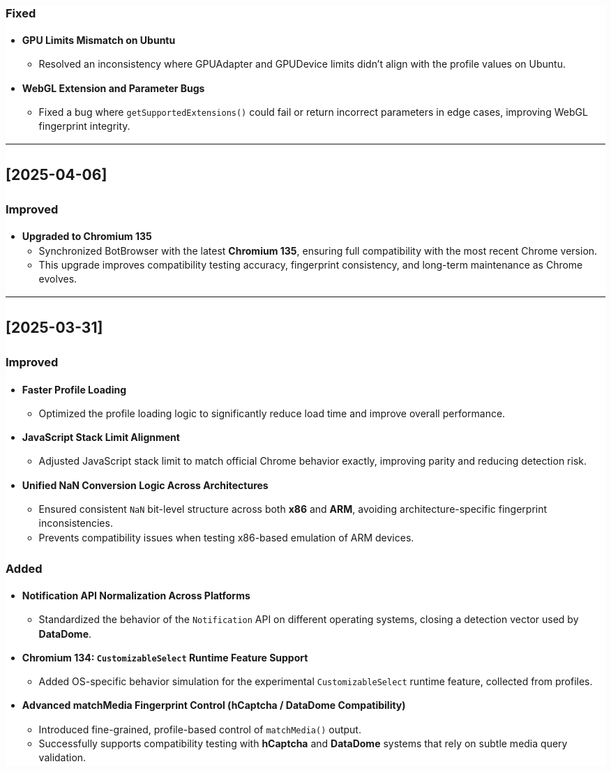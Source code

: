 ### Fixed
- **GPU Limits Mismatch on Ubuntu**
  - Resolved an inconsistency where GPUAdapter and GPUDevice limits didn’t align with the profile values on Ubuntu.

- **WebGL Extension and Parameter Bugs**
  - Fixed a bug where `getSupportedExtensions()` could fail or return incorrect parameters in edge cases, improving WebGL fingerprint integrity.


---

## [2025-04-06]

### Improved
- **Upgraded to Chromium 135**
  - Synchronized BotBrowser with the latest **Chromium 135**, ensuring full compatibility with the most recent Chrome version.
  - This upgrade improves compatibility testing accuracy, fingerprint consistency, and long-term maintenance as Chrome evolves.


---

## [2025-03-31]

### Improved
- **Faster Profile Loading**
  - Optimized the profile loading logic to significantly reduce load time and improve overall performance.

- **JavaScript Stack Limit Alignment**
  - Adjusted JavaScript stack limit to match official Chrome behavior exactly, improving parity and reducing detection risk.

- **Unified NaN Conversion Logic Across Architectures**
  - Ensured consistent `NaN` bit-level structure across both **x86** and **ARM**, avoiding architecture-specific fingerprint inconsistencies.
  - Prevents compatibility issues when testing x86-based emulation of ARM devices.

### Added
- **Notification API Normalization Across Platforms**
  - Standardized the behavior of the `Notification` API on different operating systems, closing a detection vector used by **DataDome**.

- **Chromium 134: `CustomizableSelect` Runtime Feature Support**
  - Added OS-specific behavior simulation for the experimental `CustomizableSelect` runtime feature, collected from profiles.

- **Advanced matchMedia Fingerprint Control (hCaptcha / DataDome Compatibility)**
  - Introduced fine-grained, profile-based control of `matchMedia()` output.
  - Successfully supports compatibility testing with **hCaptcha** and **DataDome** systems that rely on subtle media query validation.
